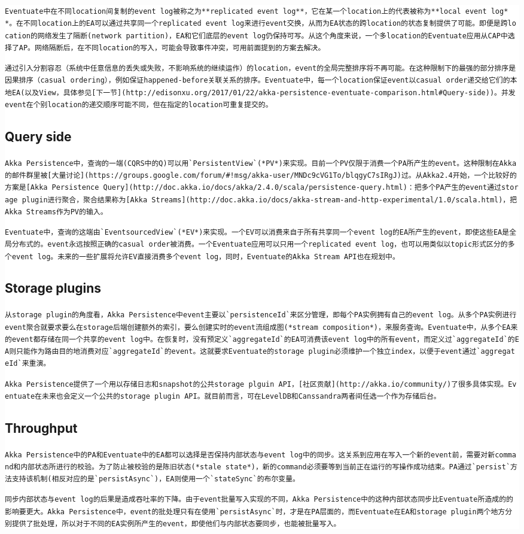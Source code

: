 ```
Eventuate中在不同location间复制的event log被称之为**replicated event log**，它在某一个location上的代表被称为**local event log**。在不同location上的EA可以通过共享同一个replicated event log来进行event交换，从而为EA状态的跨location的状态复制提供了可能。即便是跨location的网络发生了隔断(network partition)，EA和它们底层的event log仍保持可写。从这个角度来说，一个多location的Eventuate应用从CAP中选择了AP。网络隔断后，在不同location的写入，可能会导致事件冲突，可用前面提到的方案去解决。
```

```
通过引入分割容忍（系统中任意信息的丢失或失败，不影响系统的继续运作）的location，event的全局完整排序将不再可能。在这种限制下的最强的部分排序是因果排序（casual ordering），例如保证happened-before关联关系的排序。Eventuate中，每一个location保证event以casual order递交给它们的本地EA(以及View，具体参见[下一节](http://edisonxu.org/2017/01/22/akka-persistence-eventuate-comparison.html#Query-side))。并发event在个别location的递交顺序可能不同，但在指定的location可重复提交的。
```

## Query side

```
Akka Persistence中，查询的一端(CQRS中的Q)可以用`PersistentView`(*PV*)来实现。目前一个PV仅限于消费一个PA所产生的event。这种限制在Akka的邮件群里被[大量讨论](https://groups.google.com/forum/#!msg/akka-user/MNDc9cVG1To/blqgyC7sIRgJ)过。从Akka2.4开始，一个比较好的方案是[Akka Persistence Query](http://doc.akka.io/docs/akka/2.4.0/scala/persistence-query.html)：把多个PA产生的event通过storage plugin进行聚合，聚合结果称为[Akka Streams](http://doc.akka.io/docs/akka-stream-and-http-experimental/1.0/scala.html)，把Akka Streams作为PV的输入。
```

```
Eventuate中，查询的这端由`EventsourcedView`(*EV*)来实现。一个EV可以消费来自于所有共享同一个event log的EA所产生的event，即使这些EA是全局分布式的。event永远按照正确的casual order被消费。一个Eventuate应用可以只用一个replicated event log，也可以用类似以topic形式区分的多个event log。未来的一些扩展将允许EV直接消费多个event log，同时，Eventuate的Akka Stream API也在规划中。
```

## Storage plugins

```
从storage plugin的角度看，Akka Persistence中event主要以`persistenceId`来区分管理，即每个PA实例拥有自己的event log。从多个PA实例进行event聚合就要求要么在storage后端创建额外的索引，要么创建实时的event流组成图(*stream composition*)，来服务查询。Eventuate中，从多个EA来的event都存储在同一个共享的event log中。在恢复时，没有预定义`aggregateId`的EA可消费该event log中的所有event，而定义过`aggregateId`的EA则只能作为路由目的地消费对应`aggregateId`的event。这就要求Eventuate的storage plugin必须维护一个独立index，以便于event通过`aggregateId`来重演。
```

```
Akka Persistence提供了一个用以存储日志和snapshot的公共storage plguin API，[社区贡献](http://akka.io/community/)了很多具体实现。Eventuate在未来也会定义一个公共的storage plugin API。就目前而言，可在LevelDB和Canssandra两者间任选一个作为存储后台。
```

## Throughput

```
Akka Persistence中的PA和Eventuate中的EA都可以选择是否保持内部状态与event log中的同步。这关系到应用在写入一个新的event前，需要对新command和内部状态所进行的校验。为了防止被校验的是陈旧状态(*stale state*)，新的command必须要等到当前正在运行的写操作成功结束。PA通过`persist`方法支持该机制(相反对应的是`persistAsync`)，EA则使用一个`stateSync`的布尔变量。
```

```
同步内部状态与event log的后果是造成吞吐率的下降。由于event批量写入实现的不同，Akka Persistence中的这种内部状态同步比Eventuate所造成的的影响要更大。Akka Persistence中，event的批处理只有在使用`persistAsync`时，才是在PA层面的，而Eventuate在EA和storage plugin两个地方分别提供了批处理，所以对于不同的EA实例所产生的event，即使他们与内部状态要同步，也能被批量写入。
```
